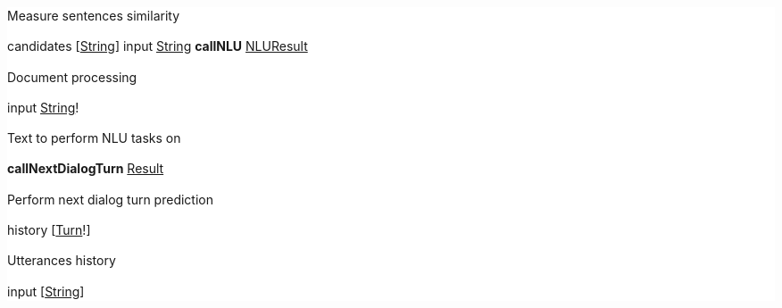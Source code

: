 <td>

Measure sentences similarity

</td>
</tr>
<tr>
<td colspan="2" align="right" valign="top">candidates</td>
<td valign="top">[<a href="#string">String</a>]</td>
<td></td>
</tr>
<tr>
<td colspan="2" align="right" valign="top">input</td>
<td valign="top"><a href="#string">String</a></td>
<td></td>
</tr>
<tr>
<td colspan="2" valign="top"><strong>callNLU</strong></td>
<td valign="top"><a href="#nluresult">NLUResult</a></td>
<td>

Document processing

</td>
</tr>
<tr>
<td colspan="2" align="right" valign="top">input</td>
<td valign="top"><a href="#string">String</a>!</td>
<td>

Text to perform NLU tasks on

</td>
</tr>
<tr>
<td colspan="2" valign="top"><strong>callNextDialogTurn</strong></td>
<td valign="top"><a href="#result">Result</a></td>
<td>

Perform next dialog turn prediction

</td>
</tr>
<tr>
<td colspan="2" align="right" valign="top">history</td>
<td valign="top">[<a href="#turn">Turn</a>!]</td>
<td>

Utterances history

</td>
</tr>
<tr>
<td colspan="2" align="right" valign="top">input</td>
<td valign="top">[<a href="#string">String</a>]</td>
<td>
